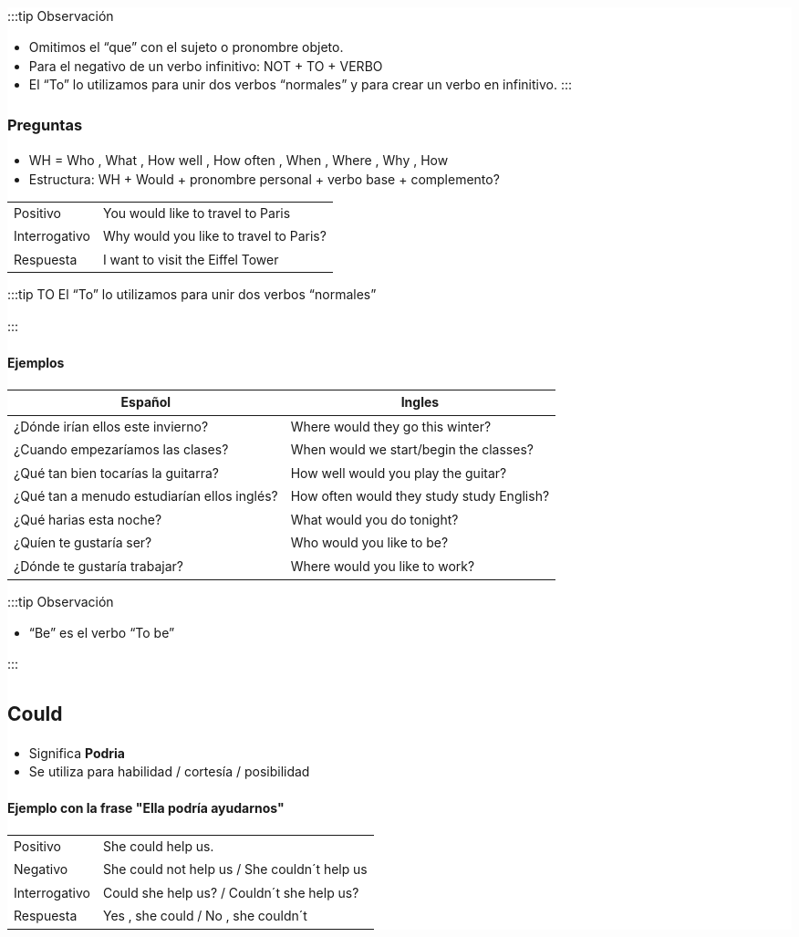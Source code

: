 :::tip Observación
- Omitimos el “que” con el sujeto o pronombre objeto.
- Para el negativo de un verbo infinitivo: NOT + TO + VERBO
- El “To” lo utilizamos para unir dos verbos “normales” y para crear un verbo en  infinitivo.
:::
### Preguntas

- WH =  Who ,  What , How well ,  How often , When , Where , Why , How
- Estructura: WH + Would + pronombre personal + verbo base + complemento?

|   |   |
| - | - |
| Positivo |  You would like to travel to Paris|
|  Interrogativo |   Why would you like to travel to Paris? |
|  Respuesta |   I want to visit the Eiffel Tower |


:::tip TO
El “To” lo utilizamos para unir dos verbos “normales” 

:::

#### Ejemplos


 | Español  | Ingles   |
| - | - |
| ¿Dónde irían ellos este invierno?   | Where would they go this winter?   |
| ¿Cuando empezaríamos las clases?   | When would we start/begin the classes?   |
| ¿Qué tan bien tocarías la guitarra?   | How well would you play the guitar?   |
| ¿Qué tan a menudo estudiarían ellos inglés?   | How often would they study study English?   |
| ¿Qué harias esta noche?   | What would you do tonight?   |
| ¿Quíen te gustaría ser?   | Who would you like to be?   |
| ¿Dónde te gustaría trabajar?   | Where would you like to work?  |

:::tip Observación
- “Be” es el verbo “To be”

:::

## Could
- Significa   **Podria**
- Se utiliza para habilidad / cortesía / posibilidad
#### Ejemplo con la frase "Ella podría ayudarnos"
|   |   |
| - | - |
| Positivo  |She could help us.   |
|  Negativo | She could not help us / She couldn´t help us  |
|  Interrogativo |   Could she help us? / Couldn´t she help us?|
|  Respuesta |  Yes , she could / No , she couldn´t |
